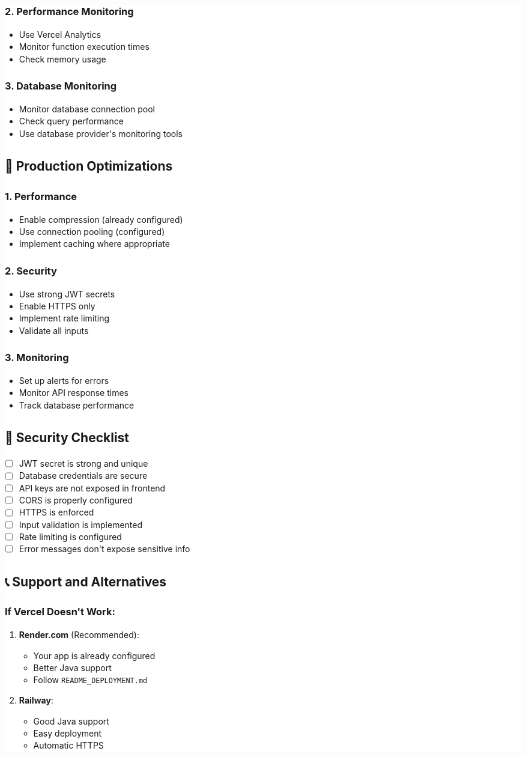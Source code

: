 ### 2. Performance Monitoring
- Use Vercel Analytics
- Monitor function execution times
- Check memory usage

### 3. Database Monitoring
- Monitor database connection pool
- Check query performance
- Use database provider's monitoring tools

## 🚀 Production Optimizations

### 1. Performance
- Enable compression (already configured)
- Use connection pooling (configured)
- Implement caching where appropriate

### 2. Security
- Use strong JWT secrets
- Enable HTTPS only
- Implement rate limiting
- Validate all inputs

### 3. Monitoring
- Set up alerts for errors
- Monitor API response times
- Track database performance

## 🔐 Security Checklist

- [ ] JWT secret is strong and unique
- [ ] Database credentials are secure
- [ ] API keys are not exposed in frontend
- [ ] CORS is properly configured
- [ ] HTTPS is enforced
- [ ] Input validation is implemented
- [ ] Rate limiting is configured
- [ ] Error messages don't expose sensitive info

## 📞 Support and Alternatives

### If Vercel Doesn't Work:
1. **Render.com** (Recommended):
   - Your app is already configured
   - Better Java support
   - Follow `README_DEPLOYMENT.md`

2. **Railway**:
   - Good Java support
   - Easy deployment
   - Automatic HTTPS

